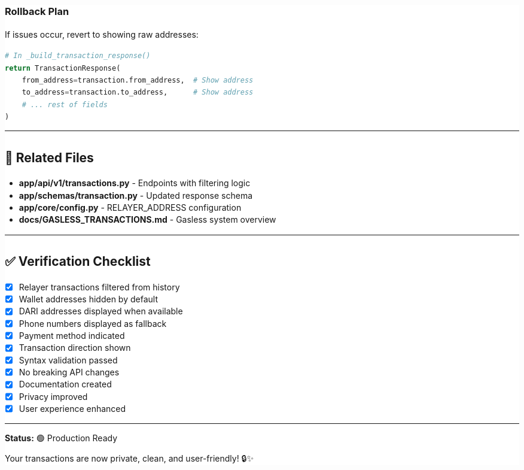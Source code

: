### Rollback Plan

If issues occur, revert to showing raw addresses:

```python
# In _build_transaction_response()
return TransactionResponse(
    from_address=transaction.from_address,  # Show address
    to_address=transaction.to_address,      # Show address
    # ... rest of fields
)
```

---

## 📝 Related Files

- **app/api/v1/transactions.py** - Endpoints with filtering logic
- **app/schemas/transaction.py** - Updated response schema
- **app/core/config.py** - RELAYER_ADDRESS configuration
- **docs/GASLESS_TRANSACTIONS.md** - Gasless system overview

---

## ✅ Verification Checklist

- [x] Relayer transactions filtered from history
- [x] Wallet addresses hidden by default
- [x] DARI addresses displayed when available
- [x] Phone numbers displayed as fallback
- [x] Payment method indicated
- [x] Transaction direction shown
- [x] Syntax validation passed
- [x] No breaking API changes
- [x] Documentation created
- [x] Privacy improved
- [x] User experience enhanced

---

**Status:** 🟢 Production Ready

Your transactions are now private, clean, and user-friendly! 🔒✨
